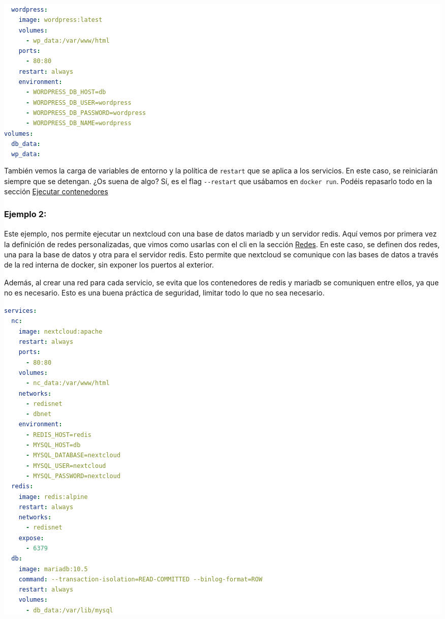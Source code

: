 ```yaml
  wordpress:
    image: wordpress:latest
    volumes:
      - wp_data:/var/www/html
    ports:
      - 80:80
    restart: always
    environment:
      - WORDPRESS_DB_HOST=db
      - WORDPRESS_DB_USER=wordpress
      - WORDPRESS_DB_PASSWORD=wordpress
      - WORDPRESS_DB_NAME=wordpress
volumes:
  db_data:
  wp_data:
```

También vemos la carga de variables de entorno y la política de `restart` que se aplica a los servicios. En este caso, se reiniciarán siempre que se detengan. ¿Os suena de algo? Sí, es el flag `--restart` que usábamos en `docker run`. Podéis repasarlo todo en la sección [Ejecutar contenedores](104.Ejecutar_un_contenedor.md)


### Ejemplo 2:
Este ejemplo, nos permite ejecutar un nextcloud con una base de datos mariadb y un servidor redis. Aquí vemos por primera vez la definición de redes personalizadas, que vimos como usarlas con el cli en la sección [Redes](111.Redes.md). En este caso, se definen dos redes, una para la base de datos y otra para el servidor redis. Esto permite que nextcloud se comunique con las bases de datos a través de la red interna de docker, sin exponer los puertos al exterior.

Además, al crear una red para cada servicio, se evita que los contenedores de redis y mariadb se comuniquen entre ellos, ya que no es necesario. Esto es una buena práctica de seguridad, limitar todo lo que no sea necesario.

```yaml
services:
  nc:
    image: nextcloud:apache
    restart: always
    ports:
      - 80:80
    volumes:
      - nc_data:/var/www/html
    networks:
      - redisnet
      - dbnet
    environment:
      - REDIS_HOST=redis
      - MYSQL_HOST=db
      - MYSQL_DATABASE=nextcloud
      - MYSQL_USER=nextcloud
      - MYSQL_PASSWORD=nextcloud
  redis:
    image: redis:alpine
    restart: always
    networks:
      - redisnet
    expose:
      - 6379
  db:
    image: mariadb:10.5
    command: --transaction-isolation=READ-COMMITTED --binlog-format=ROW
    restart: always
    volumes:
      - db_data:/var/lib/mysql
```